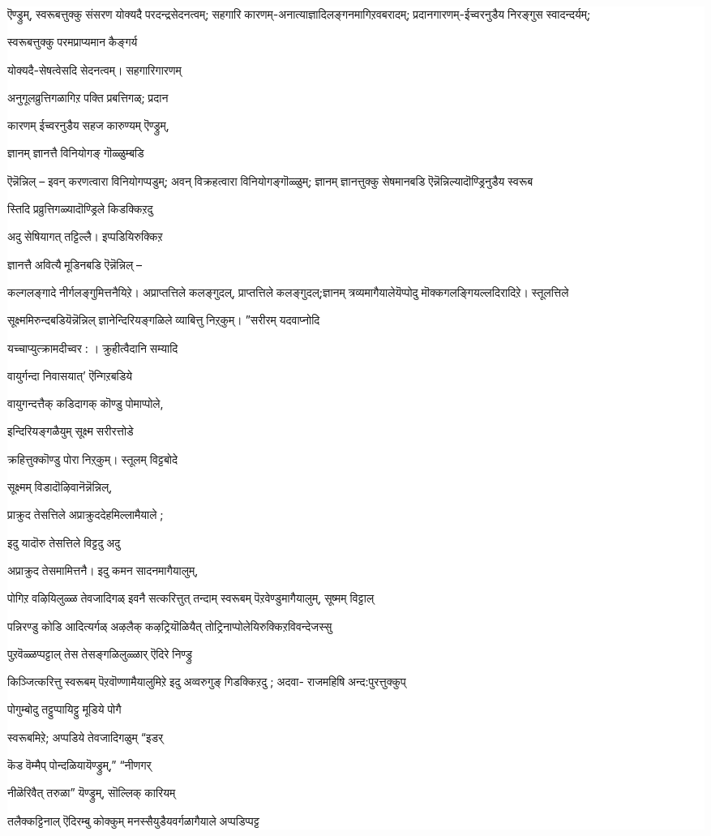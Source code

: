 ऎण्ड्रुम्, स्वरूबत्तुक्कु संसरण योक्यदै परदन्द्रसेदनत्वम्; सहगारि कारणम्-अनात्याज्ञादिलङ्गनमागिऱवबरादम्; प्रदानगारणम्-ईच्वरनुडैय निरङ्गुस स्वादन्दर्यम्;

स्वरूबत्तुक्कु परमप्राप्यमान कैङ्गर्य

योक्यदै-सेषत्वेसदि सेदनत्वम्। सहगारिगारणम्

अनुगूलव्रुत्तिगळागिऱ पक्ति प्रबत्तिगळ्; प्रदान

कारणम् ईच्वरनुडैय सहज कारुण्यम् ऎण्ड्रुम्,

ज्ञानम् ज्ञानत्तै विनियोगङ् गॊळ्ळुम्बडि

ऎन्नॆन्निल् – इवन् करणत्वारा विनियोगप्पडुम्; अवन् विक्रहत्वारा विनियोगङ्गॊळ्ळुम्; ज्ञानम् ज्ञानत्तुक्कु सेषमानबडि ऎन्नॆन्निल्यादॊण्ड्रिनुडैय स्वरूब

स्तिदि प्रव्रुत्तिगळ्यादॊण्ड्रिले किडक्किऱदु

अदु सेषियागत् तट्टिल्लै। इप्पडियिरुक्किऱ

ज्ञानत्तै अवित्यै मूडिनबडि ऎन्नॆन्निल् –

कल्गलङ्गादे नीर्गलङ्गुमित्तनैयिऱे। अप्राप्तत्तिले कलङ्गुदल्, प्राप्तत्तिले कलङ्गुदल्;ज्ञानम् त्रव्यमागैयालेयॆप्पोदु मॊक्कगलङ्गियल्लदिरादिऱे। स्तूलत्तिले

सूक्ष्ममिरुन्दबडियॆन्नॆन्निल् ज्ञानेन्दिरियङ्गळिले व्याबित्तु निऱ्‌कुम्। ”सरीरम् यदवाप्नोदि

यच्चाप्युत्क्रामदीच्वर : । क्रुहीत्वैदानि सम्यादि

वायुर्गन्दा निवासयात्’ ऎन्गिऱबडिये

वायुगन्दत्तैक् कडिदागक् कॊण्डु पोमाप्पोले,

इन्दिरियङ्गळैयुम् सूक्ष्म सरीरत्तोडे

क्रहित्तुक्कॊण्डु पोरा निऱ्‌कुम्। स्तूलम् विट्टबोदे

सूक्ष्मम् विडादॊऴिवानॆन्नॆन्निल्,

प्राक्रुद तेसत्तिले अप्राक्रुददेहमिल्लामैयाले ;

इदु यादॊरु तेसत्तिले विट्टदु अदु

अप्राक्रुद तेसमामित्तनै। इदु कमन सादनमागैयालुम्,

पोगिऱ वऴियिलुळ्ळ तेवजादिगळ् इवनै सत्करित्तुत् तन्दाम् स्वरूबम् पॆऱवेण्डुमागैयालुम्, सूष्मम् विट्टाल्

पन्निरण्डु कोडि आदित्यर्गळ् अऴलैक् कऴट्रियॊळियैत् तोट्रिनाप्पोलेयिरुक्किऱविवन्देजस्सु

पुऱवॆळ्ळप्पट्टाल् तेस तेसङ्गळिलुळ्ळार् ऎदिरे निण्ड्रु

किञ्जित्करित्तु स्वरूबम् पॆऱवॊण्णामैयालुमिऱे इदु अव्वरुगुङ् गिडक्किऱदु ; अदवा- राजमहिषि अन्द:पुरत्तुक्कुप्

पोगुम्बोदु तट्टुप्पायिट्टु मूडिये पोगै

स्वरूबमिऱे; अप्पडिये तेवजादिगळुम् “इडर्

कॆड वॆम्मैप् पोन्दळियायॆण्ड्रुम्,” “नीणगर्

नीळॆरिवैत् तरुळा” यॆण्ड्रुम्, सॊल्लिक् कारियम्

तलैक्कट्टिनाल् ऎदिरम्बु कोक्कुम् मनस्सैयुडैयवर्गळागैयाले अप्पडिप्पट्ट
